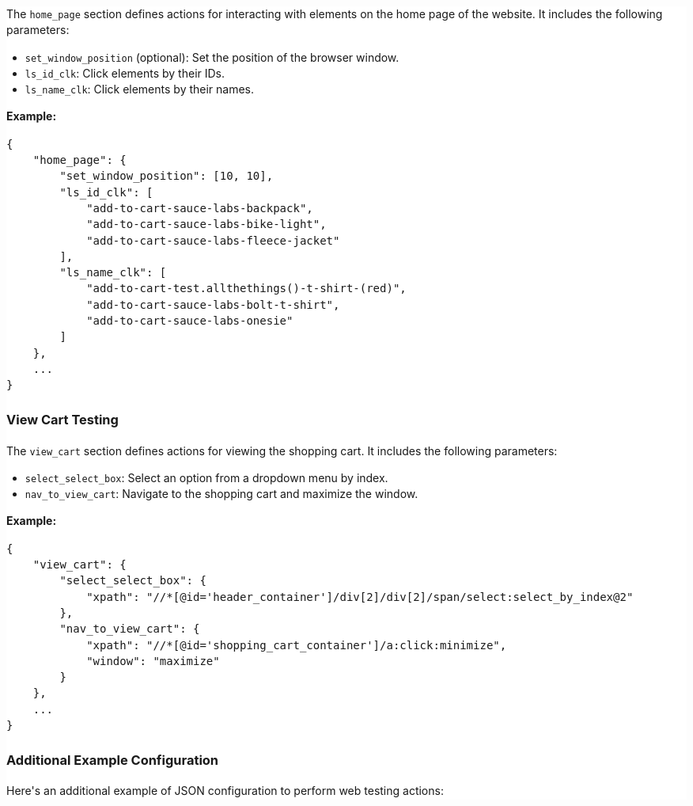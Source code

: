 The `home_page` section defines actions for interacting with elements on the home page of the website. It includes the following parameters:

- `set_window_position` (optional): Set the position of the browser window.
- `ls_id_clk`: Click elements by their IDs.
- `ls_name_clk`: Click elements by their names.

**Example:**


<pre>{
    "home_page": {
        "set_window_position": [10, 10],
        "ls_id_clk": [
            "add-to-cart-sauce-labs-backpack",
            "add-to-cart-sauce-labs-bike-light",
            "add-to-cart-sauce-labs-fleece-jacket"
        ],
        "ls_name_clk": [
            "add-to-cart-test.allthethings()-t-shirt-(red)",
            "add-to-cart-sauce-labs-bolt-t-shirt",
            "add-to-cart-sauce-labs-onesie"
        ]
    },
    ...
}</pre> 

### View Cart Testing <a name="view-cart-testing"></a>

The `view_cart` section defines actions for viewing the shopping cart. It includes the following parameters:

- `select_select_box`: Select an option from a dropdown menu by index.
- `nav_to_view_cart`: Navigate to the shopping cart and maximize the window.

**Example:**


<pre>{
    "view_cart": {
        "select_select_box": {
            "xpath": "//*[@id='header_container']/div[2]/div[2]/span/select:select_by_index@2"
        },
        "nav_to_view_cart": {
            "xpath": "//*[@id='shopping_cart_container']/a:click:minimize",
            "window": "maximize"
        }
    },
    ...
}</pre> 

### Additional Example Configuration <a name="additional-example"></a>

Here's an additional example of JSON configuration to perform web testing actions:

